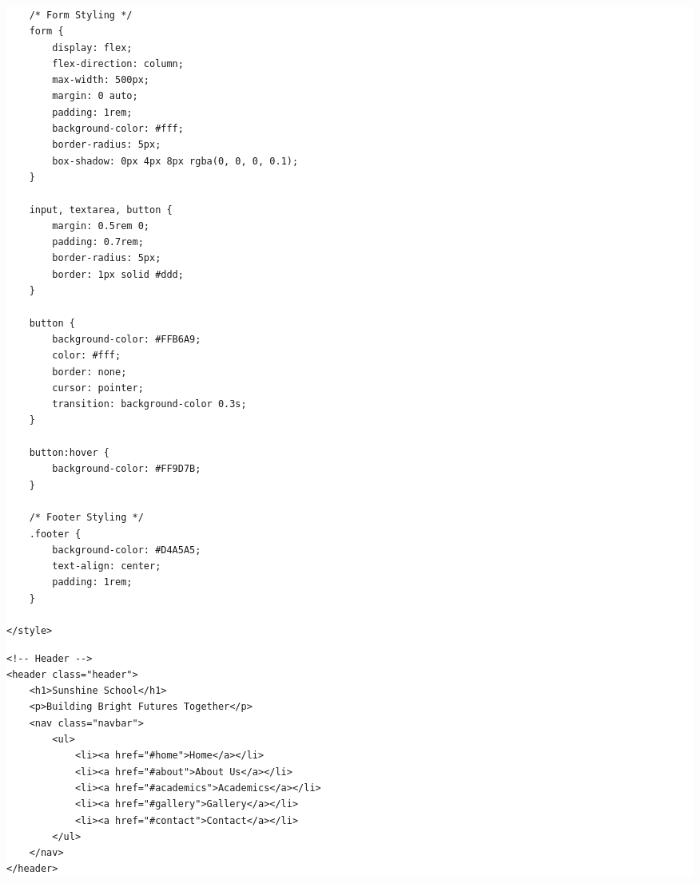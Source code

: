         /* Form Styling */
        form {
            display: flex;
            flex-direction: column;
            max-width: 500px;
            margin: 0 auto;
            padding: 1rem;
            background-color: #fff;
            border-radius: 5px;
            box-shadow: 0px 4px 8px rgba(0, 0, 0, 0.1);
        }

        input, textarea, button {
            margin: 0.5rem 0;
            padding: 0.7rem;
            border-radius: 5px;
            border: 1px solid #ddd;
        }

        button {
            background-color: #FFB6A9;
            color: #fff;
            border: none;
            cursor: pointer;
            transition: background-color 0.3s;
        }

        button:hover {
            background-color: #FF9D7B;
        }

        /* Footer Styling */
        .footer {
            background-color: #D4A5A5;
            text-align: center;
            padding: 1rem;
        }

    </style>
</head>
<body>

    <!-- Header -->
    <header class="header">
        <h1>Sunshine School</h1>
        <p>Building Bright Futures Together</p>
        <nav class="navbar">
            <ul>
                <li><a href="#home">Home</a></li>
                <li><a href="#about">About Us</a></li>
                <li><a href="#academics">Academics</a></li>
                <li><a href="#gallery">Gallery</a></li>
                <li><a href="#contact">Contact</a></li>
            </ul>
        </nav>
    </header>
